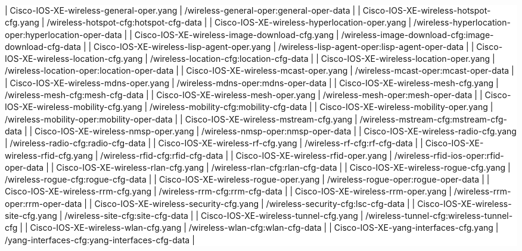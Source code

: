 | Cisco-IOS-XE-wireless-general-oper.yang       | /wireless-general-oper:general-oper-data                                  |
| Cisco-IOS-XE-wireless-hotspot-cfg.yang        | /wireless-hotspot-cfg:hotspot-cfg-data                                    |
| Cisco-IOS-XE-wireless-hyperlocation-oper.yang | /wireless-hyperlocation-oper:hyperlocation-oper-data                      |
| Cisco-IOS-XE-wireless-image-download-cfg.yang | /wireless-image-download-cfg:image-download-cfg-data                      |
| Cisco-IOS-XE-wireless-lisp-agent-oper.yang    | /wireless-lisp-agent-oper:lisp-agent-oper-data                            |
| Cisco-IOS-XE-wireless-location-cfg.yang       | /wireless-location-cfg:location-cfg-data                                  |
| Cisco-IOS-XE-wireless-location-oper.yang      | /wireless-location-oper:location-oper-data                                |
| Cisco-IOS-XE-wireless-mcast-oper.yang         | /wireless-mcast-oper:mcast-oper-data                                      |
| Cisco-IOS-XE-wireless-mdns-oper.yang          | /wireless-mdns-oper:mdns-oper-data                                        |
| Cisco-IOS-XE-wireless-mesh-cfg.yang           | /wireless-mesh-cfg:mesh-cfg-data                                          |
| Cisco-IOS-XE-wireless-mesh-oper.yang          | /wireless-mesh-oper:mesh-oper-data                                        |
| Cisco-IOS-XE-wireless-mobility-cfg.yang       | /wireless-mobility-cfg:mobility-cfg-data                                  |
| Cisco-IOS-XE-wireless-mobility-oper.yang      | /wireless-mobility-oper:mobility-oper-data                                |
| Cisco-IOS-XE-wireless-mstream-cfg.yang        | /wireless-mstream-cfg:mstream-cfg-data                                    |
| Cisco-IOS-XE-wireless-nmsp-oper.yang          | /wireless-nmsp-oper:nmsp-oper-data                                        |
| Cisco-IOS-XE-wireless-radio-cfg.yang          | /wireless-radio-cfg:radio-cfg-data                                        |
| Cisco-IOS-XE-wireless-rf-cfg.yang             | /wireless-rf-cfg:rf-cfg-data                                              |
| Cisco-IOS-XE-wireless-rfid-cfg.yang           | /wireless-rfid-cfg:rfid-cfg-data                                          |
| Cisco-IOS-XE-wireless-rfid-oper.yang          | /wireless-rfid-ios-oper:rfid-oper-data                                    |
| Cisco-IOS-XE-wireless-rlan-cfg.yang           | /wireless-rlan-cfg:rlan-cfg-data                                          |
| Cisco-IOS-XE-wireless-rogue-cfg.yang          | /wireless-rogue-cfg:rogue-cfg-data                                        |
| Cisco-IOS-XE-wireless-rogue-oper.yang         | /wireless-rogue-oper:rogue-oper-data                                      |
| Cisco-IOS-XE-wireless-rrm-cfg.yang            | /wireless-rrm-cfg:rrm-cfg-data                                            |
| Cisco-IOS-XE-wireless-rrm-oper.yang           | /wireless-rrm-oper:rrm-oper-data                                          |
| Cisco-IOS-XE-wireless-security-cfg.yang       | /wireless-security-cfg:lsc-cfg-data                                       |
| Cisco-IOS-XE-wireless-site-cfg.yang           | /wireless-site-cfg:site-cfg-data                                          |
| Cisco-IOS-XE-wireless-tunnel-cfg.yang         | /wireless-tunnel-cfg:wireless-tunnel-cfg                                  |
| Cisco-IOS-XE-wireless-wlan-cfg.yang           | /wireless-wlan-cfg:wlan-cfg-data                                          |
| Cisco-IOS-XE-yang-interfaces-cfg.yang         | /yang-interfaces-cfg:yang-interfaces-cfg-data                             |
